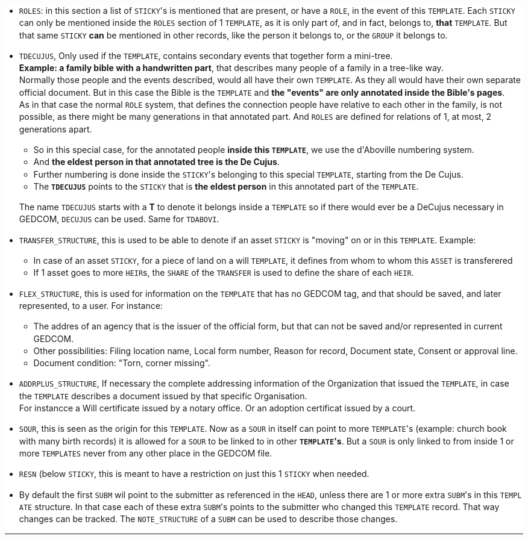 - `ROLES`: in this section a list of `STICKY`'s is mentioned that are present, or have a `ROLE`, in the event of this `TEMPLATE`. Each `STICKY` can only be mentioned inside the `ROLES` section of 1 `TEMPLATE`, as it is only part of, and in fact, belongs to, **that** `TEMPLATE`. But that same `STICKY` **can** be mentioned in other records, like the person it belongs to, or the `GROUP` it belongs to.

- `TDECUJUS`, Only used if the `TEMPLATE`, contains secondary events that together form a mini-tree.  
**Example: a family bible with a handwritten part**, that describes many people of a family in a tree-like way.  
Normally those people and the events described, would all have their own `TEMPLATE`. As they all would have their own separate official document. But in this case the Bible is the `TEMPLATE` and **the "events" are only annotated inside the Bible's pages**.  
As in that case the normal `ROLE` system, that defines the connection people have relative to each other in the family, is not possible, as there might be many generations in that annotated part. And `ROLES` are defined for relations of 1, at most, 2 generations apart.  
  - So in this special case, for the annotated people **inside this `TEMPLATE`**, we use the d'Aboville numbering system.
  - And **the eldest person in that annotated tree is the De Cujus**.  
  - Further numbering is done inside the `STICKY`'s belonging to this special `TEMPLATE`, starting from the De Cujus.
  - The **`TDECUJUS`** points to the `STICKY` that is **the eldest person** in this annotated part of the `TEMPLATE`.  

  The name `TDECUJUS` starts with a **T** to denote it belongs inside a `TEMPLATE` so if there would ever be a DeCujus necessary in GEDCOM, `DECUJUS` can be used. Same for `TDABOVI`.

- `TRANSFER_STRUCTURE`, this is used to be able to denote if an asset `STICKY` is "moving" on or in this `TEMPLATE`. Example:
  - In case of an asset `STICKY`, for a piece of land on a will `TEMPLATE`, it defines from whom to whom this `ASSET` is transferered
  - If 1 asset goes to more `HEIR`s, the `SHARE` of the `TRANSFER` is used to define the share of each `HEIR`.
- `FLEX_STRUCTURE`, this is used for information on the `TEMPLATE` that has no GEDCOM tag, and that should be saved, and later represented, to a user. For instance:
  - The addres of an agency that is the issuer of the official form, but that can not be saved and/or represented in current GEDCOM.
  - Other possibilities: Filing location name, Local form number, Reason for record, Document state, Consent or approval line.
  - Document condition: "Torn, corner missing".

- `ADDRPLUS_STRUCTURE`, If necessary the complete addressing information of the Organization that issued the `TEMPLATE`, in case the `TEMPLATE` describes a document issued by that specific Organisation.<br>For instancce a Will certificate issued by a notary office. Or an adoption certificat issued by a court.

- `SOUR`, this is seen as the origin for this `TEMPLATE`. Now as a `SOUR` in itself can point to more `TEMPLATE`'s (example: church book with many birth records) it is allowed for a `SOUR` to be linked to in other **`TEMPLATE`'s**. But a `SOUR` is only linked to from inside 1 or more `TEMPLATES` never from any other place in the GEDCOM file.
- `RESN` (below `STICKY`, this is meant to have a restriction on just this 1 `STICKY` when needed.
- By default the first `SUBM` wil point to the submitter as referenced in the `HEAD`,
unless there are 1 or more extra `SUBM`'s in this `TEMPLATE` structure. In that case each of these extra `SUBM`'s points to the submitter who changed this `TEMPLATE` record. That way changes can be tracked. The `NOTE_STRUCTURE` of a `SUBM` can be used to describe those changes.

---
